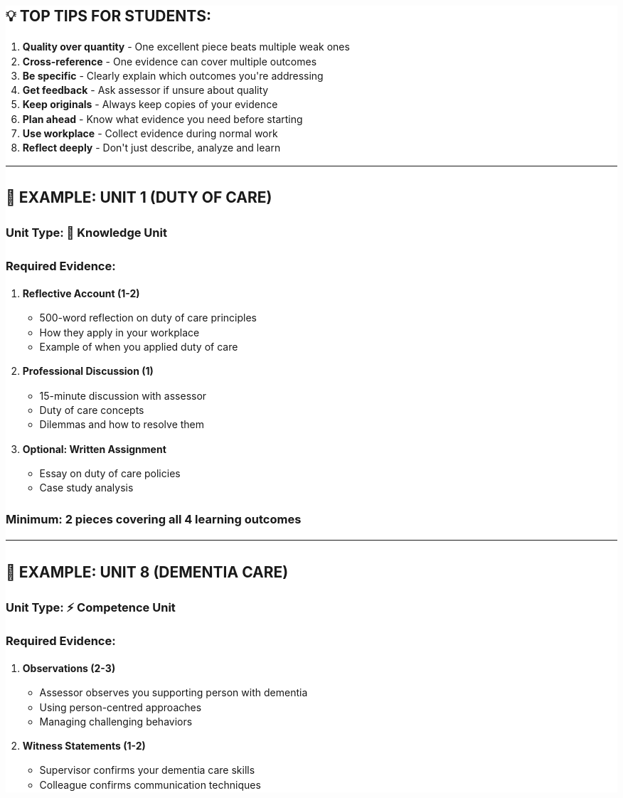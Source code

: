 
## 💡 **TOP TIPS FOR STUDENTS:**

1. **Quality over quantity** - One excellent piece beats multiple weak ones
2. **Cross-reference** - One evidence can cover multiple outcomes
3. **Be specific** - Clearly explain which outcomes you're addressing
4. **Get feedback** - Ask assessor if unsure about quality
5. **Keep originals** - Always keep copies of your evidence
6. **Plan ahead** - Know what evidence you need before starting
7. **Use workplace** - Collect evidence during normal work
8. **Reflect deeply** - Don't just describe, analyze and learn

---

## 🎯 **EXAMPLE: UNIT 1 (DUTY OF CARE)**

### **Unit Type:** 🧠 Knowledge Unit

### **Required Evidence:**

1. **Reflective Account (1-2)**
   - 500-word reflection on duty of care principles
   - How they apply in your workplace
   - Example of when you applied duty of care

2. **Professional Discussion (1)**
   - 15-minute discussion with assessor
   - Duty of care concepts
   - Dilemmas and how to resolve them

3. **Optional: Written Assignment**
   - Essay on duty of care policies
   - Case study analysis

### **Minimum:** 2 pieces covering all 4 learning outcomes

---

## 🎯 **EXAMPLE: UNIT 8 (DEMENTIA CARE)**

### **Unit Type:** ⚡ Competence Unit

### **Required Evidence:**

1. **Observations (2-3)**
   - Assessor observes you supporting person with dementia
   - Using person-centred approaches
   - Managing challenging behaviors

2. **Witness Statements (1-2)**
   - Supervisor confirms your dementia care skills
   - Colleague confirms communication techniques
